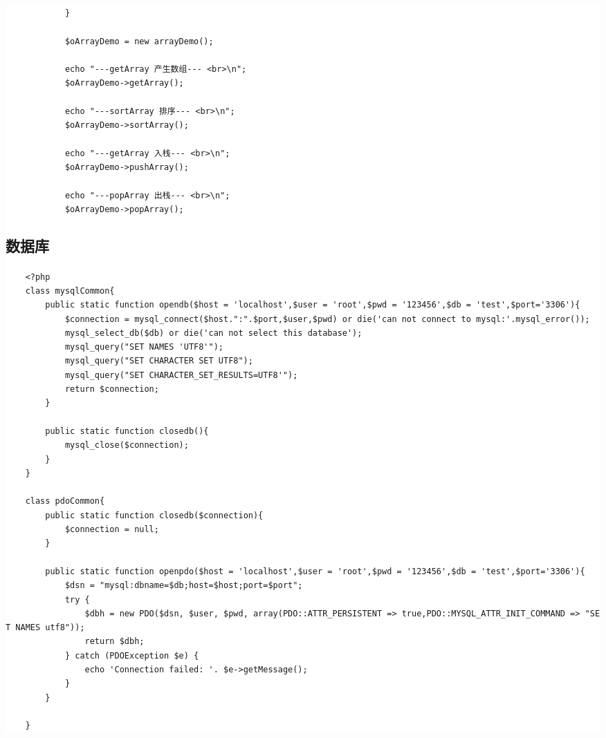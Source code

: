                 
                }
                
                $oArrayDemo = new arrayDemo();
                
                echo "---getArray 产生数组--- <br>\n";
                $oArrayDemo->getArray();
                
                echo "---sortArray 排序--- <br>\n";
                $oArrayDemo->sortArray();
                
                echo "---getArray 入栈--- <br>\n";
                $oArrayDemo->pushArray();
                
                echo "---popArray 出栈--- <br>\n";
                $oArrayDemo->popArray();

<h2 id="db">数据库</h2>
    

        <?php
        class mysqlCommon{
            public static function opendb($host = 'localhost',$user = 'root',$pwd = '123456',$db = 'test',$port='3306'){
                $connection = mysql_connect($host.":".$port,$user,$pwd) or die('can not connect to mysql:'.mysql_error());
                mysql_select_db($db) or die('can not select this database');
                mysql_query("SET NAMES 'UTF8'");
                mysql_query("SET CHARACTER SET UTF8");
                mysql_query("SET CHARACTER_SET_RESULTS=UTF8'");
                return $connection;
            }
        
            public static function closedb(){
                mysql_close($connection);
            }
        }
        
        class pdoCommon{
            public static function closedb($connection){
                $connection = null;
            }
        
            public static function openpdo($host = 'localhost',$user = 'root',$pwd = '123456',$db = 'test',$port='3306'){
                $dsn = "mysql:dbname=$db;host=$host;port=$port";
                try {
                    $dbh = new PDO($dsn, $user, $pwd, array(PDO::ATTR_PERSISTENT => true,PDO::MYSQL_ATTR_INIT_COMMAND => "SET NAMES utf8"));
                    return $dbh;
                } catch (PDOException $e) {
                    echo 'Connection failed: '. $e->getMessage();
                }
            }
        
        }
        